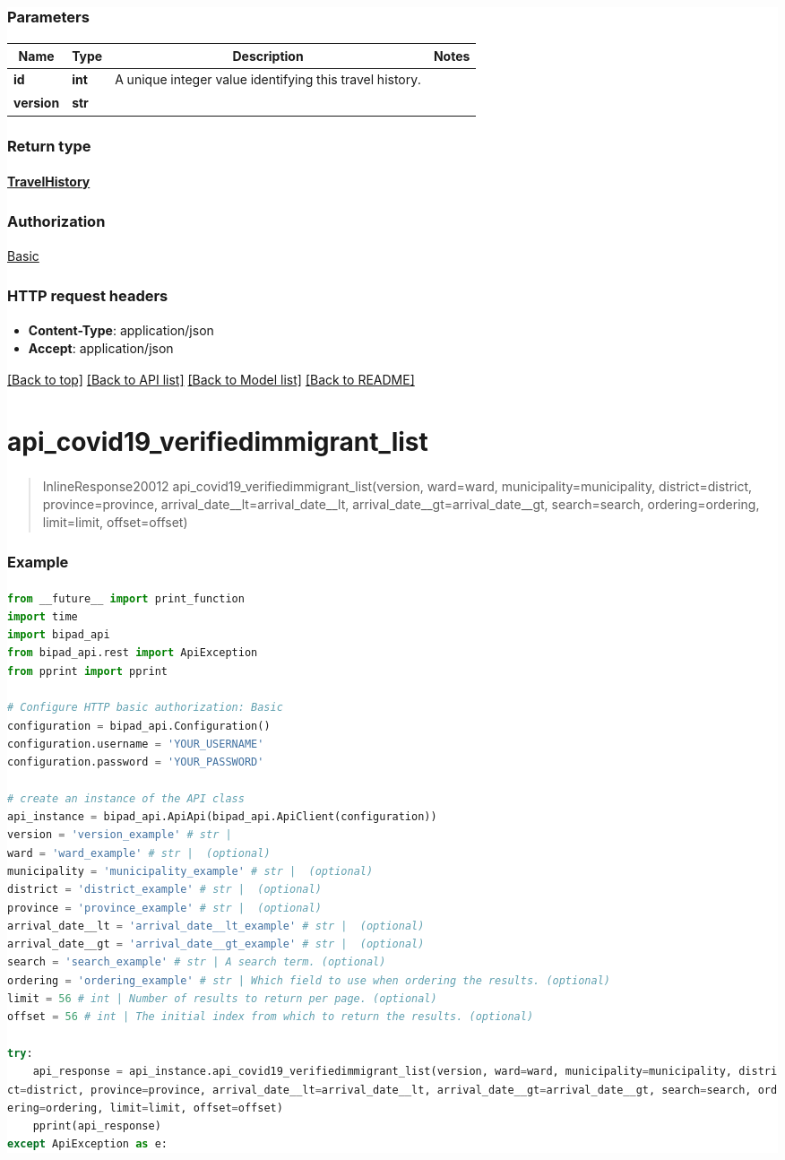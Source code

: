 ### Parameters

Name | Type | Description  | Notes
------------- | ------------- | ------------- | -------------
 **id** | **int**| A unique integer value identifying this travel history. | 
 **version** | **str**|  | 

### Return type

[**TravelHistory**](TravelHistory.md)

### Authorization

[Basic](../README.md#Basic)

### HTTP request headers

 - **Content-Type**: application/json
 - **Accept**: application/json

[[Back to top]](#) [[Back to API list]](../README.md#documentation-for-api-endpoints) [[Back to Model list]](../README.md#documentation-for-models) [[Back to README]](../README.md)

# **api_covid19_verifiedimmigrant_list**
> InlineResponse20012 api_covid19_verifiedimmigrant_list(version, ward=ward, municipality=municipality, district=district, province=province, arrival_date__lt=arrival_date__lt, arrival_date__gt=arrival_date__gt, search=search, ordering=ordering, limit=limit, offset=offset)





### Example
```python
from __future__ import print_function
import time
import bipad_api
from bipad_api.rest import ApiException
from pprint import pprint

# Configure HTTP basic authorization: Basic
configuration = bipad_api.Configuration()
configuration.username = 'YOUR_USERNAME'
configuration.password = 'YOUR_PASSWORD'

# create an instance of the API class
api_instance = bipad_api.ApiApi(bipad_api.ApiClient(configuration))
version = 'version_example' # str | 
ward = 'ward_example' # str |  (optional)
municipality = 'municipality_example' # str |  (optional)
district = 'district_example' # str |  (optional)
province = 'province_example' # str |  (optional)
arrival_date__lt = 'arrival_date__lt_example' # str |  (optional)
arrival_date__gt = 'arrival_date__gt_example' # str |  (optional)
search = 'search_example' # str | A search term. (optional)
ordering = 'ordering_example' # str | Which field to use when ordering the results. (optional)
limit = 56 # int | Number of results to return per page. (optional)
offset = 56 # int | The initial index from which to return the results. (optional)

try:
    api_response = api_instance.api_covid19_verifiedimmigrant_list(version, ward=ward, municipality=municipality, district=district, province=province, arrival_date__lt=arrival_date__lt, arrival_date__gt=arrival_date__gt, search=search, ordering=ordering, limit=limit, offset=offset)
    pprint(api_response)
except ApiException as e:
```